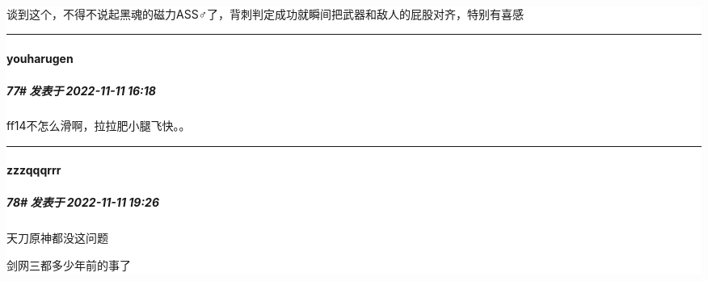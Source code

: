 谈到这个，不得不说起黑魂的磁力ASS♂了，背刺判定成功就瞬间把武器和敌人的屁股对齐，特别有喜感



*****

####  youharugen  
##### 77#       发表于 2022-11-11 16:18

ff14不怎么滑啊，拉拉肥小腿飞快。。



*****

####  zzzqqqrrr  
##### 78#       发表于 2022-11-11 19:26

天刀原神都没这问题  

剑网三都多少年前的事了 

